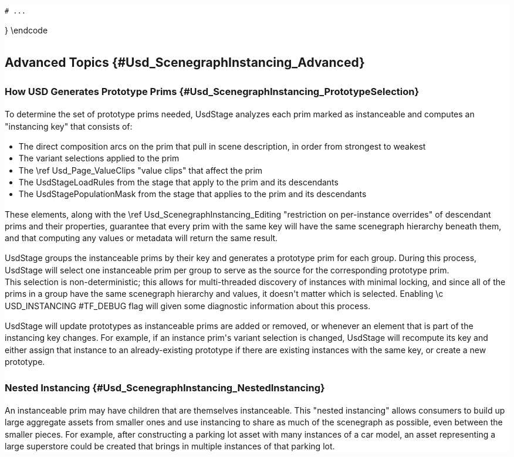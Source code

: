     # ...
}
\endcode

## Advanced Topics {#Usd_ScenegraphInstancing_Advanced}

### How USD Generates Prototype Prims {#Usd_ScenegraphInstancing_PrototypeSelection}

To determine the set of prototype prims needed, UsdStage analyzes each prim
marked as instanceable and computes an "instancing key" that consists of:

- The direct composition arcs on the prim that pull in scene description, in 
order from strongest to weakest
- The variant selections applied to the prim
- The \ref Usd_Page_ValueClips "value clips" that affect the prim
- The UsdStageLoadRules from the stage that apply to the prim and its descendants
- The UsdStagePopulationMask from the stage that applies to the prim and its descendants

These elements, along with the \ref Usd_ScenegraphInstancing_Editing "restriction on per-instance overrides" 
of descendant prims and their properties, guarantee that every prim with the 
same key will have the same scenegraph hierarchy beneath them, and that 
computing any values or metadata will return the same result.  

UsdStage groups the instanceable prims by their key and generates a prototype
prim for each group.  During this process, UsdStage will select one instanceable
prim per group to serve as the source for the corresponding prototype prim.  
This selection is non-deterministic; this allows for multi-threaded discovery
of instances with minimal locking, and since all of the prims in a group have
the same scenegraph hierarchy and values, it doesn't matter which is selected.
Enabling \c USD_INSTANCING #TF_DEBUG flag will given some diagnostic information
about this process.

UsdStage will update prototypes as instanceable prims are added or removed, or
whenever an element that is part of the instancing key changes.  For example,
if an instance prim's variant selection is changed, UsdStage will recompute
its key and either assign that instance to an already-existing prototype if
there are existing instances with the same key, or create a new prototype.

### Nested Instancing {#Usd_ScenegraphInstancing_NestedInstancing}

An instanceable prim may have children that are themselves instanceable.  This
"nested instancing" allows consumers to build up large aggregate assets from
smaller ones and use instancing to share as much of the scenegraph as possible,
even between the smaller pieces.  For example, after constructing a parking lot
asset with many instances of a car model, an asset representing a large 
superstore could be created that brings in multiple instances of that parking 
lot.
